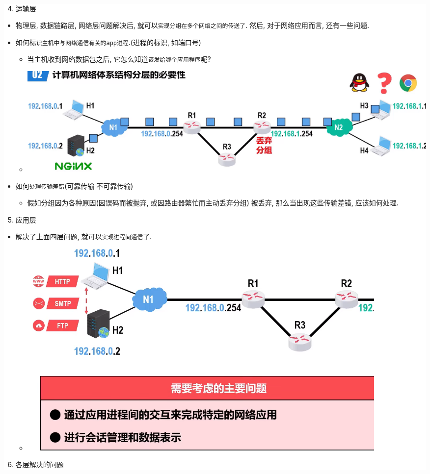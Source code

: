 4. 运输层

- 物理层, 数据链路层, 网络层问题解决后, 就可以`实现分组在多个网络之间的传送了`. 然后, 对于网络应用而言, 还有一些问题.

- 如何标`识主机中与网络通信有关的app进程`.(进程的标识, 如端口号)

    - 当主机收到网络数据包之后, 它怎么知道`该发给哪个应用程序`呢? 

    - ![](assets/Pasted%20image%2020230412221016.png)

- 如何`处理传输差错`(可靠传输 不可靠传输)
    - 假如分组因为各种原因(因误码而被抛弃, 或因路由器繁忙而主动丢弃分组) 被丢弃, 那么当出现这些传输差错, 应该如何处理.

5. 应用层

- 解决了上面四层问题, 就可以`实现进程间通信`了.
    - ![](assets/Pasted%20image%2020230412221409.png)

6. 各层解决的问题